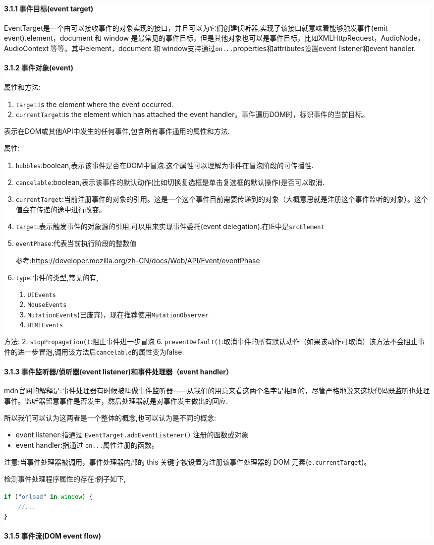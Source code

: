 #### 3.1.1 事件目标(event target)
EventTarget是一个由可以接收事件的对象实现的接口，并且可以为它们创建侦听器,实现了该接口就意味着能够触发事件(emit event).element，document 和 window 是最常见的事件目标，但是其他对象也可以是事件目标，比如XMLHttpRequest，AudioNode，AudioContext 等等。其中element，document 和 window支持通过`on...`properties和attributes设置event listener和event handler.

#### 3.1.2 事件对象(event)
属性和方法:
1. `target`:is the element where the event occurred.
1. `currentTarget`:is the element which has attached the event handler。事件遍历DOM时，标识事件的当前目标。

表示在DOM或其他API中发生的任何事件,包含所有事件通用的属性和方法.

属性:
1. `bubbles`:boolean,表示该事件是否在DOM中冒泡.这个属性可以理解为事件在冒泡阶段的可传播性.
2. `cancelable`:boolean,表示该事件的默认动作(比如切换复选框是单击复选框的默认操作)是否可以取消.
3. `currentTarget`:当前注册事件的对象的引用。这是一个这个事件目前需要传递到的对象（大概意思就是注册这个事件监听的对象）。这个值会在传递的途中进行改变。
4. `target`:表示触发事件的对象源的引用,可以用来实现事件委托(event delegation).在IE中是`srcElement`
5. `eventPhase`:代表当前执行阶段的整数值

    参考:https://developer.mozilla.org/zh-CN/docs/Web/API/Event/eventPhase

6. `type`:事件的类型,常见的有,
    1. `UIEvents`
    2. `MouseEvents` 
    3. `MutationEvents`(已废弃)，现在推荐使用`MutationObserver`
    4. `HTMLEvents`

方法:
2. `stopPropagation()`:阻止事件进一步冒泡
6. `preventDefault()`:取消事件的所有默认动作（如果该动作可取消）该方法不会阻止事件的进一步冒泡,调用该方法后`cancelable`的属性变为false.

#### 3.1.3 事件监听器/侦听器(event listener)和事件处理器（event handler）
mdn官网的解释是:事件处理器有时候被叫做事件监听器——从我们的用意来看这两个名字是相同的，尽管严格地说来这块代码既监听也处理事件。监听器留意事件是否发生，然后处理器就是对事件发生做出的回应.

所以我们可以认为这两者是一个整体的概念,也可以认为是不同的概念:
- event listener:指通过 `EventTarget.addEventListener()` 注册的函数或对象
- event handler:指通过 `on...`属性注册的函数。

注意:当事件处理器被调用，事件处理器内部的 this 关键字被设置为注册该事件处理器的 DOM 元素(`e.currentTarget`)。

检测事件处理程序属性的存在:例子如下,
```javascript
if ("onload" in window) {
    //...
}
```

#### 3.1.5 事件流(DOM event flow)